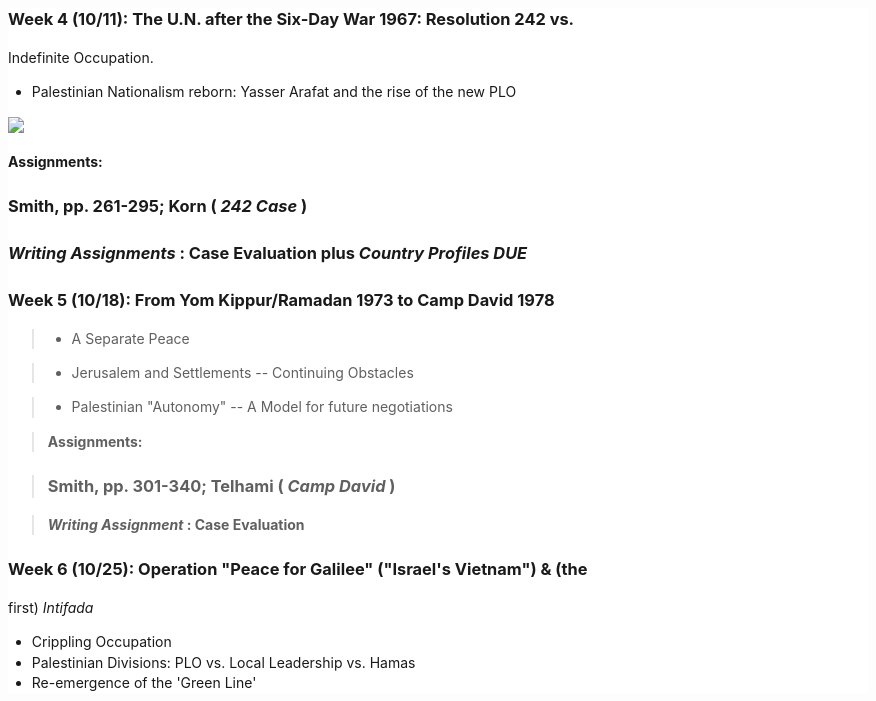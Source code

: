 ###  Week 4 (10/11): The U.N. after the Six-Day War 1967: Resolution 242 vs.
Indefinite Occupation.

  * Palestinian Nationalism reborn: Yasser Arafat and the rise of the new PLO
  


    
    
    
    


![](http://www.dac.neu.edu/polisci/d.sullivan/mapjerus.gif)

**Assignments:**

###  **Smith, pp. 261-295; Korn ( _242 Case_ )**

###  **_Writing Assignments_ : Case Evaluation plus _Country Profiles DUE_**

###  Week 5 (10/18): From Yom Kippur/Ramadan 1973 to Camp David 1978

> * A Separate Peace

> * Jerusalem and Settlements -- Continuing Obstacles

> * Palestinian "Autonomy" -- A Model for future negotiations

>  
>  
>

>  
>  
>  
>  
>

>

> **Assignments:**

>

> ###  **Smith, pp. 301-340; Telhami ( _Camp David_ )**

>

> **_Writing Assignment_ : Case Evaluation**

###  Week 6 (10/25): Operation "Peace for Galilee" ("Israel's Vietnam") & (the
first) _Intifada_

  * Crippling Occupation
  * Palestinian Divisions: PLO vs. Local Leadership vs. Hamas
  * Re-emergence of the 'Green Line'
